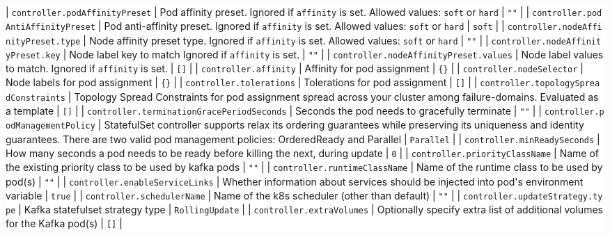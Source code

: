 | `controller.podAffinityPreset`                                 | Pod affinity preset. Ignored if `affinity` is set. Allowed values: `soft` or `hard`                                                                                                                                                     | `""`                  |
| `controller.podAntiAffinityPreset`                             | Pod anti-affinity preset. Ignored if `affinity` is set. Allowed values: `soft` or `hard`                                                                                                                                                | `soft`                |
| `controller.nodeAffinityPreset.type`                           | Node affinity preset type. Ignored if `affinity` is set. Allowed values: `soft` or `hard`                                                                                                                                               | `""`                  |
| `controller.nodeAffinityPreset.key`                            | Node label key to match Ignored if `affinity` is set.                                                                                                                                                                                   | `""`                  |
| `controller.nodeAffinityPreset.values`                         | Node label values to match. Ignored if `affinity` is set.                                                                                                                                                                               | `[]`                  |
| `controller.affinity`                                          | Affinity for pod assignment                                                                                                                                                                                                             | `{}`                  |
| `controller.nodeSelector`                                      | Node labels for pod assignment                                                                                                                                                                                                          | `{}`                  |
| `controller.tolerations`                                       | Tolerations for pod assignment                                                                                                                                                                                                          | `[]`                  |
| `controller.topologySpreadConstraints`                         | Topology Spread Constraints for pod assignment spread across your cluster among failure-domains. Evaluated as a template                                                                                                                | `[]`                  |
| `controller.terminationGracePeriodSeconds`                     | Seconds the pod needs to gracefully terminate                                                                                                                                                                                           | `""`                  |
| `controller.podManagementPolicy`                               | StatefulSet controller supports relax its ordering guarantees while preserving its uniqueness and identity guarantees. There are two valid pod management policies: OrderedReady and Parallel                                           | `Parallel`            |
| `controller.minReadySeconds`                                   | How many seconds a pod needs to be ready before killing the next, during update                                                                                                                                                         | `0`                   |
| `controller.priorityClassName`                                 | Name of the existing priority class to be used by kafka pods                                                                                                                                                                            | `""`                  |
| `controller.runtimeClassName`                                  | Name of the runtime class to be used by pod(s)                                                                                                                                                                                          | `""`                  |
| `controller.enableServiceLinks`                                | Whether information about services should be injected into pod's environment variable                                                                                                                                                   | `true`                |
| `controller.schedulerName`                                     | Name of the k8s scheduler (other than default)                                                                                                                                                                                          | `""`                  |
| `controller.updateStrategy.type`                               | Kafka statefulset strategy type                                                                                                                                                                                                         | `RollingUpdate`       |
| `controller.extraVolumes`                                      | Optionally specify extra list of additional volumes for the Kafka pod(s)                                                                                                                                                                | `[]`                  |